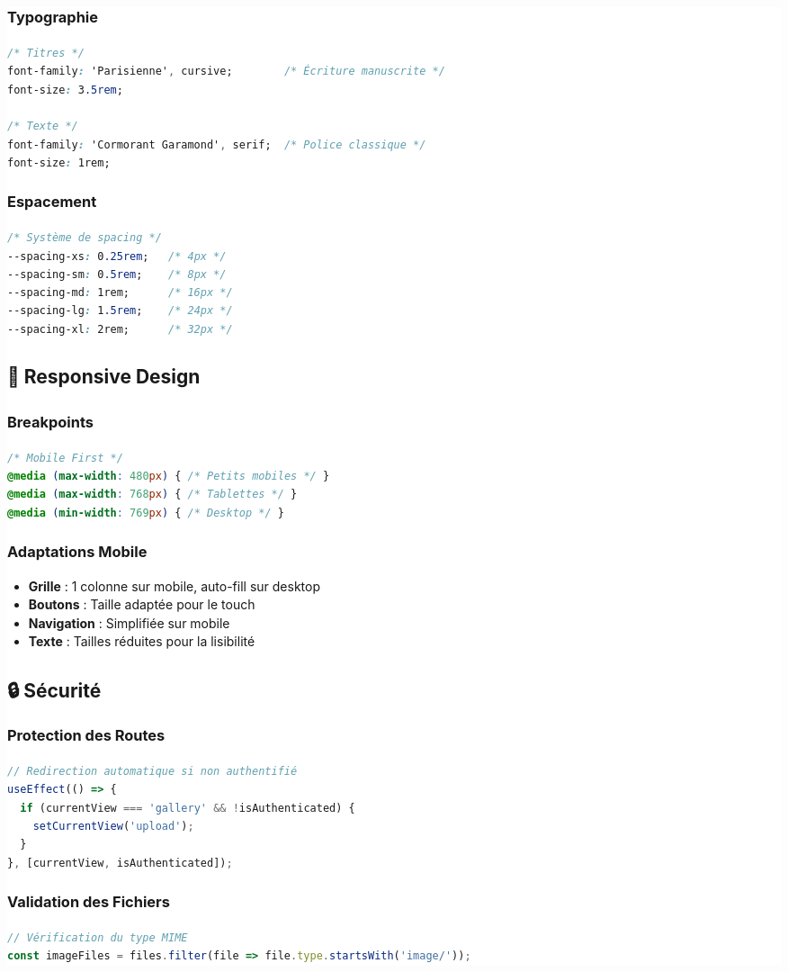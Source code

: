### Typographie
```css
/* Titres */
font-family: 'Parisienne', cursive;        /* Écriture manuscrite */
font-size: 3.5rem;

/* Texte */
font-family: 'Cormorant Garamond', serif;  /* Police classique */
font-size: 1rem;
```

### Espacement
```css
/* Système de spacing */
--spacing-xs: 0.25rem;   /* 4px */
--spacing-sm: 0.5rem;    /* 8px */
--spacing-md: 1rem;      /* 16px */
--spacing-lg: 1.5rem;    /* 24px */
--spacing-xl: 2rem;      /* 32px */
```

## 📱 Responsive Design

### Breakpoints
```css
/* Mobile First */
@media (max-width: 480px) { /* Petits mobiles */ }
@media (max-width: 768px) { /* Tablettes */ }
@media (min-width: 769px) { /* Desktop */ }
```

### Adaptations Mobile
- **Grille** : 1 colonne sur mobile, auto-fill sur desktop
- **Boutons** : Taille adaptée pour le touch
- **Navigation** : Simplifiée sur mobile
- **Texte** : Tailles réduites pour la lisibilité

## 🔒 Sécurité

### Protection des Routes
```typescript
// Redirection automatique si non authentifié
useEffect(() => {
  if (currentView === 'gallery' && !isAuthenticated) {
    setCurrentView('upload');
  }
}, [currentView, isAuthenticated]);
```

### Validation des Fichiers
```typescript
// Vérification du type MIME
const imageFiles = files.filter(file => file.type.startsWith('image/'));
```

